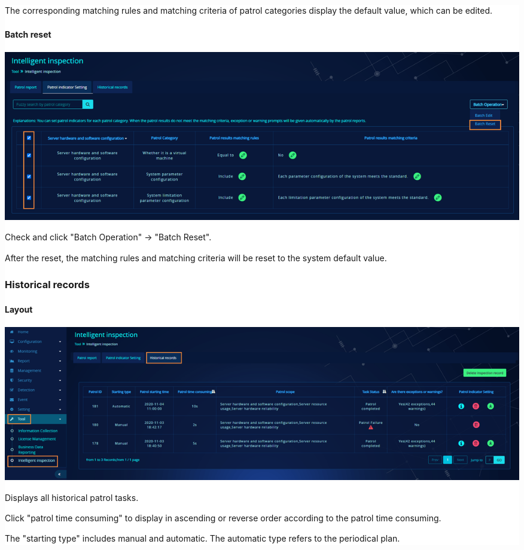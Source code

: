 The corresponding matching rules and matching criteria of patrol categories display the default value, which can be edited.

#### Batch reset

![](../../assets/img/en/intelligent-inspection/image21.png)

Check and click "Batch Operation" -> "Batch Reset".

After the reset, the matching rules and matching criteria will be reset to the system default value.

### Historical records

#### Layout

![](../../assets/img/en/intelligent-inspection/image22.png)

Displays all historical patrol tasks.

Click "patrol time consuming" to display in ascending or reverse order according to the patrol time consuming.

The "starting type" includes manual and automatic. The automatic type refers to the periodical plan.
